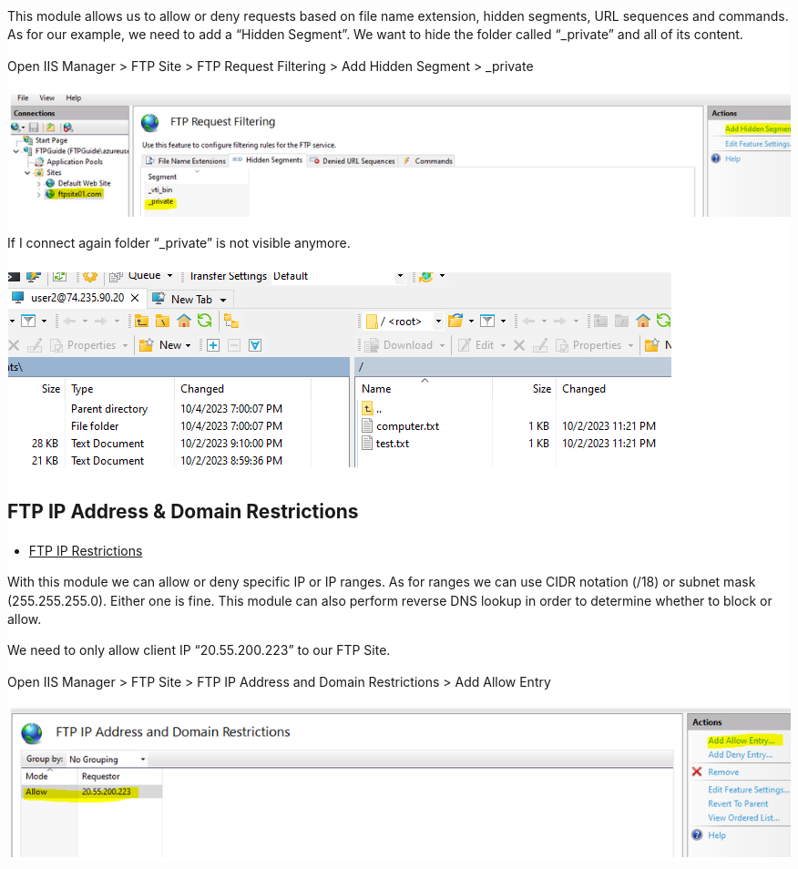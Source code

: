 This module allows us to allow or deny requests based on file name extension, hidden segments, URL sequences and commands.
As for our example, we need to add a “Hidden Segment”. We want to hide the folder called “_private” and all of its content.

Open IIS Manager > FTP Site > FTP Request Filtering > Add Hidden Segment > _private

![](/assets/img/articles/Almost-Everything-You-Need-To-Know-About-IIS-FTP-Server/img42.png)

If I connect again folder “_private” is not visible anymore.

![](/assets/img/articles/Almost-Everything-You-Need-To-Know-About-IIS-FTP-Server/img43.png)

## FTP IP Address & Domain Restrictions

* [FTP IP Restrictions](https://learn.microsoft.com/en-us/iis/configuration/system.ftpserver/security/ipsecurity/)

With this module we can allow or deny specific IP or IP ranges. As for ranges we can use CIDR notation (/18) or subnet mask (255.255.255.0). Either one is fine. This module can also perform reverse DNS lookup in order to determine whether to block or allow.

We need to only allow client IP “20.55.200.223” to our FTP Site. 

Open IIS Manager > FTP Site > FTP IP Address and Domain Restrictions > Add Allow Entry

![](/assets/img/articles/Almost-Everything-You-Need-To-Know-About-IIS-FTP-Server/img44.png)
